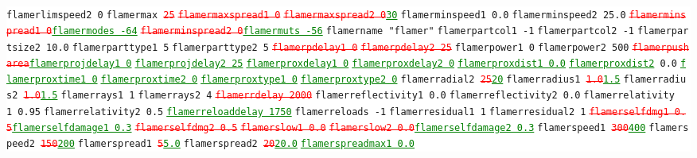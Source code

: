 `flamerlimspeed2 0`
`flamermax `<span style="color:red; text-decoration:line-through">`25`</span>
<span style="color:red; text-decoration:line-through">`flamermaxspread1 0`</span>
<span style="color:red; text-decoration:line-through">`flamermaxspread2 0`</span><span style="color:green; text-decoration:underline">`30`</span>
`flamerminspeed1 0.0`
`flamerminspeed2 25.0`
<span style="color:red; text-decoration:line-through">`flamerminspread1 0`</span><span style="color:green; text-decoration:underline">`flamermodes -64`</span>
<span style="color:red; text-decoration:line-through">`flamerminspread2 0`</span><span style="color:green; text-decoration:underline">`flamermuts -56`</span>
`flamername "flamer"`
`flamerpartcol1 -1`
`flamerpartcol2 -1`
`flamerpartsize2 10.0`
`flamerparttype1 5`
`flamerparttype2 5`
<span style="color:red; text-decoration:line-through">`flamerpdelay1 0`</span>
<span style="color:red; text-decoration:line-through">`flamerpdelay2 25`</span>
`flamerpower1 0`
`flamerpower2 500`
<span style="color:red; text-decoration:line-through">`flamerpusharea`</span><span style="color:green; text-decoration:underline">`flamerprojdelay1 0`</span>
<span style="color:green; text-decoration:underline">`flamerprojdelay2 25`</span>
<span style="color:green; text-decoration:underline">`flamerproxdelay1 0`</span>
<span style="color:green; text-decoration:underline">`flamerproxdelay2 0`</span>
<span style="color:green; text-decoration:underline">`flamerproxdist1 0.0`</span>
<span style="color:green; text-decoration:underline">`flamerproxdist2`</span>` 0.0`
<span style="color:green; text-decoration:underline">`flamerproxtime1 0`</span>
<span style="color:green; text-decoration:underline">`flamerproxtime2 0`</span>
<span style="color:green; text-decoration:underline">`flamerproxtype1 0`</span>
<span style="color:green; text-decoration:underline">`flamerproxtype2 0`</span>
`flamerradial2 `<span style="color:red; text-decoration:line-through">`25`</span><span style="color:green; text-decoration:underline">`20`</span>
`flamerradius1 `<span style="color:red; text-decoration:line-through">`1.0`</span><span style="color:green; text-decoration:underline">`1.5`</span>
`flamerradius2 `<span style="color:red; text-decoration:line-through">`1.0`</span><span style="color:green; text-decoration:underline">`1.5`</span>
`flamerrays1 1`
`flamerrays2 4`
<span style="color:red; text-decoration:line-through">`flamerrdelay 2000`</span>
`flamerreflectivity1 0.0`
`flamerreflectivity2 0.0`
`flamerrelativity1 0.95`
`flamerrelativity2 0.5`
<span style="color:green; text-decoration:underline">`flamerreloaddelay 1750`</span>
`flamerreloads -1`
`flamerresidual1 1`
`flamerresidual2 1`
<span style="color:red; text-decoration:line-through">`flamerselfdmg1 0.5`</span><span style="color:green; text-decoration:underline">`flamerselfdamage1 0.3`</span>
<span style="color:red; text-decoration:line-through">`flamerselfdmg2 0.5`</span>
<span style="color:red; text-decoration:line-through">`flamerslow1 0.0`</span>
<span style="color:red; text-decoration:line-through">`flamerslow2 0.0`</span><span style="color:green; text-decoration:underline">`flamerselfdamage2 0.3`</span>
`flamerspeed1 `<span style="color:red; text-decoration:line-through">`300`</span><span style="color:green; text-decoration:underline">`400`</span>
`flamerspeed2 `<span style="color:red; text-decoration:line-through">`150`</span><span style="color:green; text-decoration:underline">`200`</span>
`flamerspread1 `<span style="color:red; text-decoration:line-through">`5`</span><span style="color:green; text-decoration:underline">`5.0`</span>
`flamerspread2 `<span style="color:red; text-decoration:line-through">`20`</span><span style="color:green; text-decoration:underline">`20.0`</span>
<span style="color:green; text-decoration:underline">`flamerspreadmax1 0.0`</span>